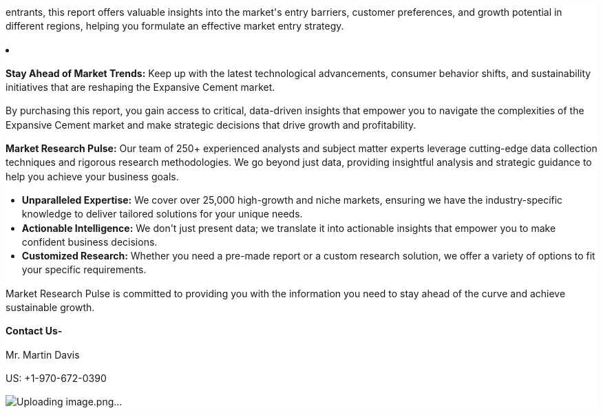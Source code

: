 entrants, this report offers valuable insights into the market's entry barriers, customer preferences, and growth potential in different regions, helping you formulate an effective market entry strategy.</p></li><li><p><strong>Stay Ahead of Market Trends:</strong> Keep up with the latest technological advancements, consumer behavior shifts, and sustainability initiatives that are reshaping the Expansive Cement market.</p></li></ol><p>By purchasing this report, you gain access to critical, data-driven insights that empower you to navigate the complexities of the Expansive Cement market and make strategic decisions that drive growth and profitability.</p><p><strong>Market Research Pulse:</strong>&nbsp;Our team of 250+ experienced analysts and subject matter experts leverage cutting-edge data collection techniques and rigorous research methodologies. We go beyond just data, providing insightful analysis and strategic guidance to help you achieve your business goals.</p><ul><li><strong>Unparalleled Expertise:</strong>&nbsp;We cover over 25,000 high-growth and niche markets, ensuring we have the industry-specific knowledge to deliver tailored solutions for your unique needs.</li><li><strong>Actionable Intelligence:</strong>&nbsp;We don't just present data; we translate it into actionable insights that empower you to make confident business decisions.</li><li><strong>Customized Research:</strong>&nbsp;Whether you need a pre-made report or a custom research solution, we offer a variety of options to fit your specific requirements.</li></ul><p>Market Research Pulse is committed to providing you with the information you need to stay ahead of the curve and achieve sustainable growth.</p><p><strong>Contact Us-</strong></p><p>Mr. Martin Davis</p><p>US: +1-970-672-0390</p>
![Uploading image.png…]()
